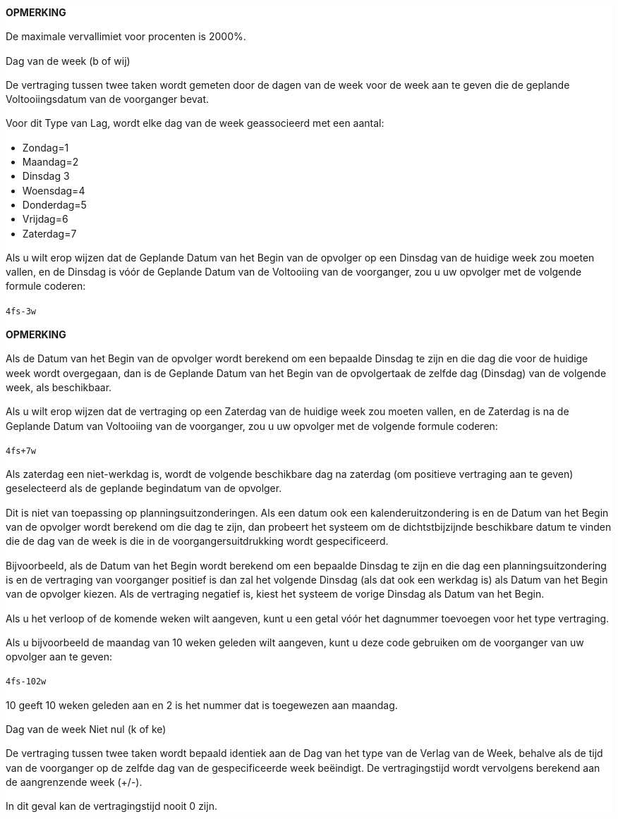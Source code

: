 <p><b>OPMERKING</b></p> De maximale vervallimiet voor procenten is 2000%.</p> </td> 
  </tr> 
  <tr> 
   <td> <p>Dag van de week (b of wij) </p> </td> 
   <td> <p>De vertraging tussen twee taken wordt gemeten door de dagen van de week voor de week aan te geven die de geplande Voltooiingsdatum van de voorganger bevat.</p> <p>Voor dit Type van Lag, wordt elke dag van de week geassocieerd met een aantal:</p> 
    <ul> 
     <li>Zondag=1</li> 
     <li>Maandag=2</li> 
     <li>Dinsdag 3</li> 
     <li>Woensdag=4</li> 
     <li>Donderdag=5</li> 
     <li>Vrijdag=6</li> 
     <li>Zaterdag=7</li> 
    </ul> <p>Als u wilt erop wijzen dat de Geplande Datum van het Begin van de opvolger op een Dinsdag van de huidige week zou moeten vallen, en de Dinsdag is vóór de Geplande Datum van de Voltooiing van de voorganger, zou u uw opvolger met de volgende formule coderen: </p> <p><code style="font-style: normal;">4fs-3w</code> </p>

<p><b>OPMERKING</b></p>

Als de Datum van het Begin van de opvolger wordt berekend om een bepaalde Dinsdag te zijn en die dag die voor de huidige week wordt overgegaan, dan is de Geplande Datum van het Begin van de opvolgertaak de zelfde dag (Dinsdag) van de volgende week, als beschikbaar. </p> <p>Als u wilt erop wijzen dat de vertraging op een Zaterdag van de huidige week zou moeten vallen, en de Zaterdag is na de Geplande Datum van Voltooiing van de voorganger, zou u uw opvolger met de volgende formule coderen:</p> <p><code>4fs+7w</code> </p> <p>Als zaterdag een niet-werkdag is, wordt de volgende beschikbare dag na zaterdag (om positieve vertraging aan te geven) geselecteerd als de geplande begindatum van de opvolger. </p>

<p>Dit is niet van toepassing op planningsuitzonderingen. Als een datum ook een kalenderuitzondering is en de Datum van het Begin van de opvolger wordt berekend om die dag te zijn, dan probeert het systeem om de dichtstbijzijnde beschikbare datum te vinden die de dag van de week is die in de voorgangersuitdrukking wordt gespecificeerd.</p>

<p>Bijvoorbeeld, als de Datum van het Begin wordt berekend om een bepaalde Dinsdag te zijn en die dag een planningsuitzondering is en de vertraging van voorganger positief is dan zal het volgende Dinsdag (als dat ook een werkdag is) als Datum van het Begin van de opvolger kiezen. Als de vertraging negatief is, kiest het systeem de vorige Dinsdag als Datum van het Begin.</p>

<p>Als u het verloop of de komende weken wilt aangeven, kunt u een getal vóór het dagnummer toevoegen voor het type vertraging. </p> <p>Als u bijvoorbeeld de maandag van 10 weken geleden wilt aangeven, kunt u deze code gebruiken om de voorganger van uw opvolger aan te geven:</p> <p><code>4fs-102w</code> </p> <p>10 geeft 10 weken geleden aan en 2 is het nummer dat is toegewezen aan maandag. </p> </td> 
  </tr> 
  <tr> 
   <td> <p>Dag van de week Niet nul (k of ke)</p> </td> 
   <td> <p>De vertraging tussen twee taken wordt bepaald identiek aan de Dag van het type van de Verlag van de Week, behalve als de tijd van de voorganger op de zelfde dag van de gespecificeerde week beëindigt. De vertragingstijd wordt vervolgens berekend aan de aangrenzende week (+/-). </p> <p>In dit geval kan de vertragingstijd nooit 0 zijn.</p> </td> 
  </tr> 
 </tbody> 
</table>
